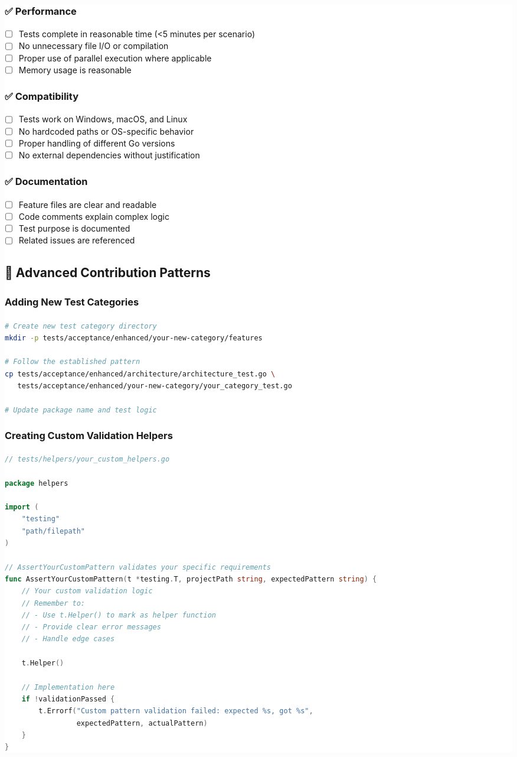 ### ✅ Performance
- [ ] Tests complete in reasonable time (<5 minutes per scenario)
- [ ] No unnecessary file I/O or compilation
- [ ] Proper use of parallel execution where applicable
- [ ] Memory usage is reasonable

### ✅ Compatibility
- [ ] Tests work on Windows, macOS, and Linux
- [ ] No hardcoded paths or OS-specific behavior
- [ ] Proper handling of different Go versions
- [ ] No external dependencies without justification

### ✅ Documentation
- [ ] Feature files are clear and readable
- [ ] Code comments explain complex logic
- [ ] Test purpose is documented
- [ ] Related issues are referenced

## 🚀 Advanced Contribution Patterns

### Adding New Test Categories

```bash
# Create new test category directory
mkdir -p tests/acceptance/enhanced/your-new-category/features

# Follow the established pattern
cp tests/acceptance/enhanced/architecture/architecture_test.go \
   tests/acceptance/enhanced/your-new-category/your_category_test.go

# Update package name and test logic
```

### Creating Custom Validation Helpers

```go
// tests/helpers/your_custom_helpers.go

package helpers

import (
    "testing"
    "path/filepath"
)

// AssertYourCustomPattern validates your specific requirements
func AssertYourCustomPattern(t *testing.T, projectPath string, expectedPattern string) {
    // Your custom validation logic
    // Remember to:
    // - Use t.Helper() to mark as helper function
    // - Provide clear error messages
    // - Handle edge cases
    
    t.Helper()
    
    // Implementation here
    if !validationPassed {
        t.Errorf("Custom pattern validation failed: expected %s, got %s", 
                 expectedPattern, actualPattern)
    }
}
```
